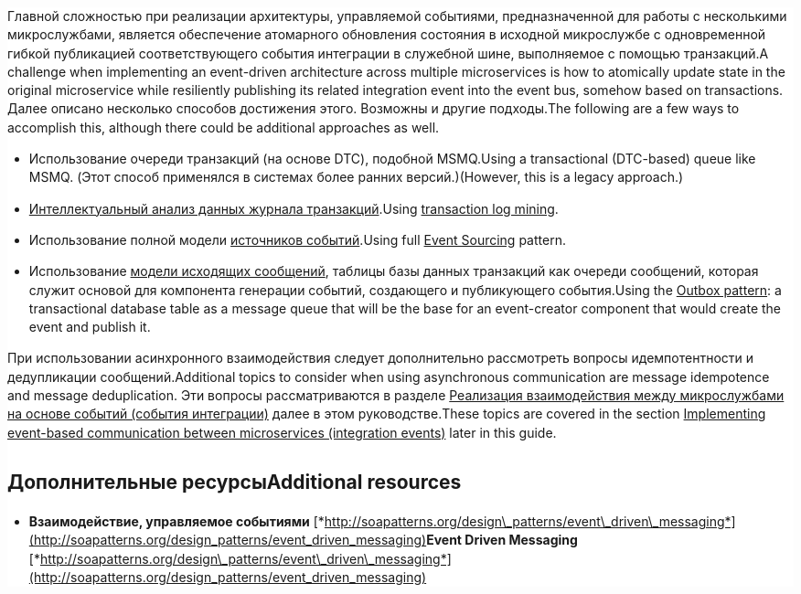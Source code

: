 <span data-ttu-id="dfbff-172">Главной сложностью при реализации архитектуры, управляемой событиями, предназначенной для работы с несколькими микрослужбами, является обеспечение атомарного обновления состояния в исходной микрослужбе с одновременной гибкой публикацией соответствующего события интеграции в служебной шине, выполняемое с помощью транзакций.</span><span class="sxs-lookup"><span data-stu-id="dfbff-172">A challenge when implementing an event-driven architecture across multiple microservices is how to atomically update state in the original microservice while resiliently publishing its related integration event into the event bus, somehow based on transactions.</span></span> <span data-ttu-id="dfbff-173">Далее описано несколько способов достижения этого. Возможны и другие подходы.</span><span class="sxs-lookup"><span data-stu-id="dfbff-173">The following are a few ways to accomplish this, although there could be additional approaches as well.</span></span>

-   <span data-ttu-id="dfbff-174">Использование очереди транзакций (на основе DTC), подобной MSMQ.</span><span class="sxs-lookup"><span data-stu-id="dfbff-174">Using a transactional (DTC-based) queue like MSMQ.</span></span> <span data-ttu-id="dfbff-175">(Этот способ применялся в системах более ранних версий.)</span><span class="sxs-lookup"><span data-stu-id="dfbff-175">(However, this is a legacy approach.)</span></span>

-   <span data-ttu-id="dfbff-176">[Интеллектуальный анализ данных журнала транзакций](http://www.scoop.it/t/sql-server-transaction-log-mining).</span><span class="sxs-lookup"><span data-stu-id="dfbff-176">Using [transaction log mining](http://www.scoop.it/t/sql-server-transaction-log-mining).</span></span>

-   <span data-ttu-id="dfbff-177">Использование полной модели [источников событий](https://msdn.microsoft.com/library/dn589792.aspx).</span><span class="sxs-lookup"><span data-stu-id="dfbff-177">Using full [Event Sourcing](https://msdn.microsoft.com/library/dn589792.aspx) pattern.</span></span>

-   <span data-ttu-id="dfbff-178">Использование [модели исходящих сообщений](http://gistlabs.com/2014/05/the-outbox/), таблицы базы данных транзакций как очереди сообщений, которая служит основой для компонента генерации событий, создающего и публикующего события.</span><span class="sxs-lookup"><span data-stu-id="dfbff-178">Using the [Outbox pattern](http://gistlabs.com/2014/05/the-outbox/): a transactional database table as a message queue that will be the base for an event-creator component that would create the event and publish it.</span></span>

<span data-ttu-id="dfbff-179">При использовании асинхронного взаимодействия следует дополнительно рассмотреть вопросы идемпотентности и дедупликации сообщений.</span><span class="sxs-lookup"><span data-stu-id="dfbff-179">Additional topics to consider when using asynchronous communication are message idempotence and message deduplication.</span></span> <span data-ttu-id="dfbff-180">Эти вопросы рассматриваются в разделе [Реализация взаимодействия между микрослужбами на основе событий (события интеграции)](#implementing_event_based_comms_microserv) далее в этом руководстве.</span><span class="sxs-lookup"><span data-stu-id="dfbff-180">These topics are covered in the section [Implementing event-based communication between microservices (integration events)](#implementing_event_based_comms_microserv) later in this guide.</span></span>

## <a name="additional-resources"></a><span data-ttu-id="dfbff-181">Дополнительные ресурсы</span><span class="sxs-lookup"><span data-stu-id="dfbff-181">Additional resources</span></span>

-   <span data-ttu-id="dfbff-182">**Взаимодействие, управляемое событиями**
    [*http://soapatterns.org/design\_patterns/event\_driven\_messaging*](http://soapatterns.org/design_patterns/event_driven_messaging)</span><span class="sxs-lookup"><span data-stu-id="dfbff-182">**Event Driven Messaging**
[*http://soapatterns.org/design\_patterns/event\_driven\_messaging*](http://soapatterns.org/design_patterns/event_driven_messaging)</span></span>
